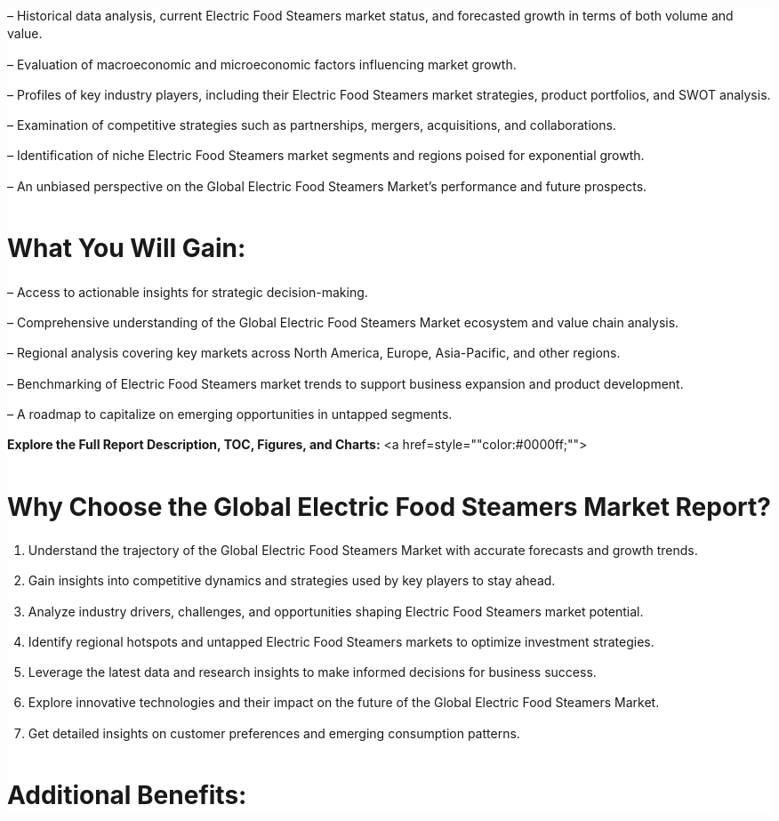 – Historical data analysis, current Electric Food Steamers market status, and forecasted growth in terms of both volume and value.

– Evaluation of macroeconomic and microeconomic factors influencing market growth.

– Profiles of key industry players, including their Electric Food Steamers market strategies, product portfolios, and SWOT analysis.

– Examination of competitive strategies such as partnerships, mergers, acquisitions, and collaborations.

– Identification of niche Electric Food Steamers market segments and regions poised for exponential growth.

– An unbiased perspective on the Global Electric Food Steamers Market’s performance and future prospects.

# <strong>What You Will Gain:</strong>

– Access to actionable insights for strategic decision-making.

– Comprehensive understanding of the Global Electric Food Steamers Market ecosystem and value chain analysis.

– Regional analysis covering key markets across North America, Europe, Asia-Pacific, and other regions.

– Benchmarking of Electric Food Steamers market trends to support business expansion and product development.

– A roadmap to capitalize on emerging opportunities in untapped segments.

<strong>Explore the Full Report Description, TOC, Figures, and Charts:</strong>
<a href=style=""color:#0000ff;""></a>

# <strong>Why Choose the Global Electric Food Steamers Market Report?</strong>

1. Understand the trajectory of the Global Electric Food Steamers Market with accurate forecasts and growth trends.

2. Gain insights into competitive dynamics and strategies used by key players to stay ahead.

3. Analyze industry drivers, challenges, and opportunities shaping Electric Food Steamers market potential.

4. Identify regional hotspots and untapped Electric Food Steamers markets to optimize investment strategies.

5. Leverage the latest data and research insights to make informed decisions for business success.

6. Explore innovative technologies and their impact on the future of the Global Electric Food Steamers Market.

7. Get detailed insights on customer preferences and emerging consumption patterns.

# <strong>Additional Benefits:</strong>
